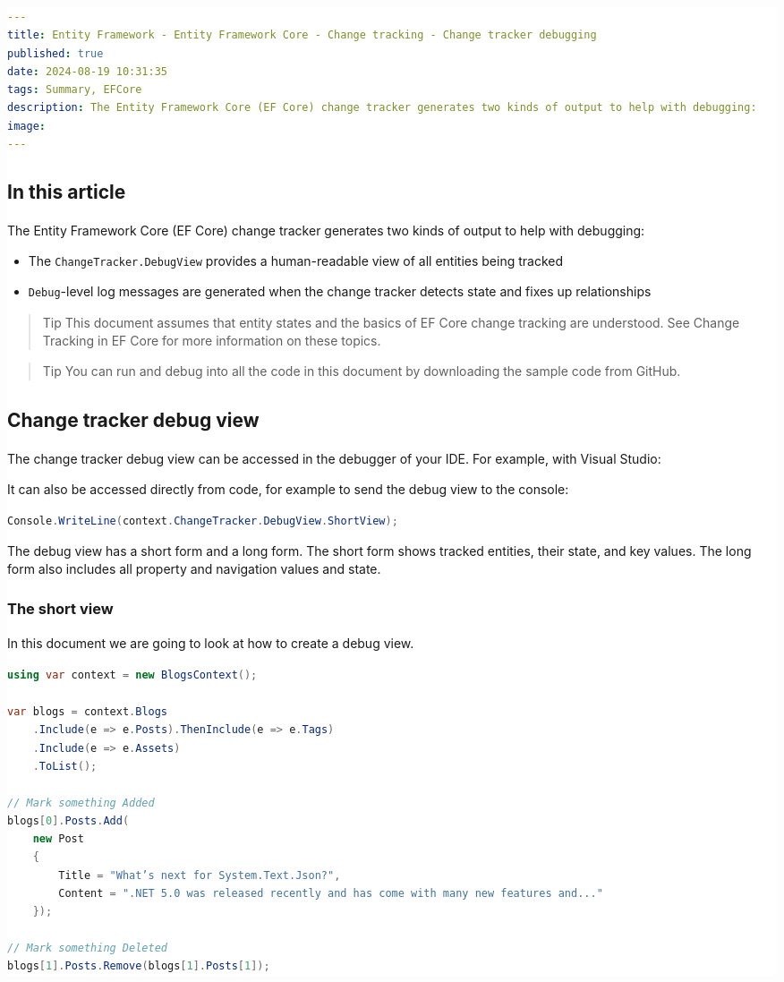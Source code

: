```yaml
---
title: Entity Framework - Entity Framework Core - Change tracking - Change tracker debugging
published: true
date: 2024-08-19 10:31:35
tags: Summary, EFCore
description: The Entity Framework Core (EF Core) change tracker generates two kinds of output to help with debugging:
image:
---
```


## In this article

The Entity Framework Core (EF Core) change tracker generates two kinds of output to help with debugging:

- The ```ChangeTracker.DebugView``` provides a human-readable view of all entities being tracked

- ```Debug```-level log messages are generated when the change tracker detects state and fixes up relationships

> Tip
This document assumes that entity states and the basics of EF Core change tracking are understood. See Change Tracking in EF Core for more information on these topics.

> Tip
You can run and debug into all the code in this document by downloading the sample code from GitHub.

## Change tracker debug view

The change tracker debug view can be accessed in the debugger of your IDE. For example, with Visual Studio:



It can also be accessed directly from code, for example to send the debug view to the console:

```csharp
Console.WriteLine(context.ChangeTracker.DebugView.ShortView);
```

The debug view has a short form and a long form. The short form shows tracked entities, their state, and key values. The long form also includes all property and navigation values and state.

### The short view

In this document we are going to look at how to create a debug view.

```csharp
using var context = new BlogsContext();

var blogs = context.Blogs
    .Include(e => e.Posts).ThenInclude(e => e.Tags)
    .Include(e => e.Assets)
    .ToList();

// Mark something Added
blogs[0].Posts.Add(
    new Post
    {
        Title = "What’s next for System.Text.Json?",
        Content = ".NET 5.0 was released recently and has come with many new features and..."
    });

// Mark something Deleted
blogs[1].Posts.Remove(blogs[1].Posts[1]);
```